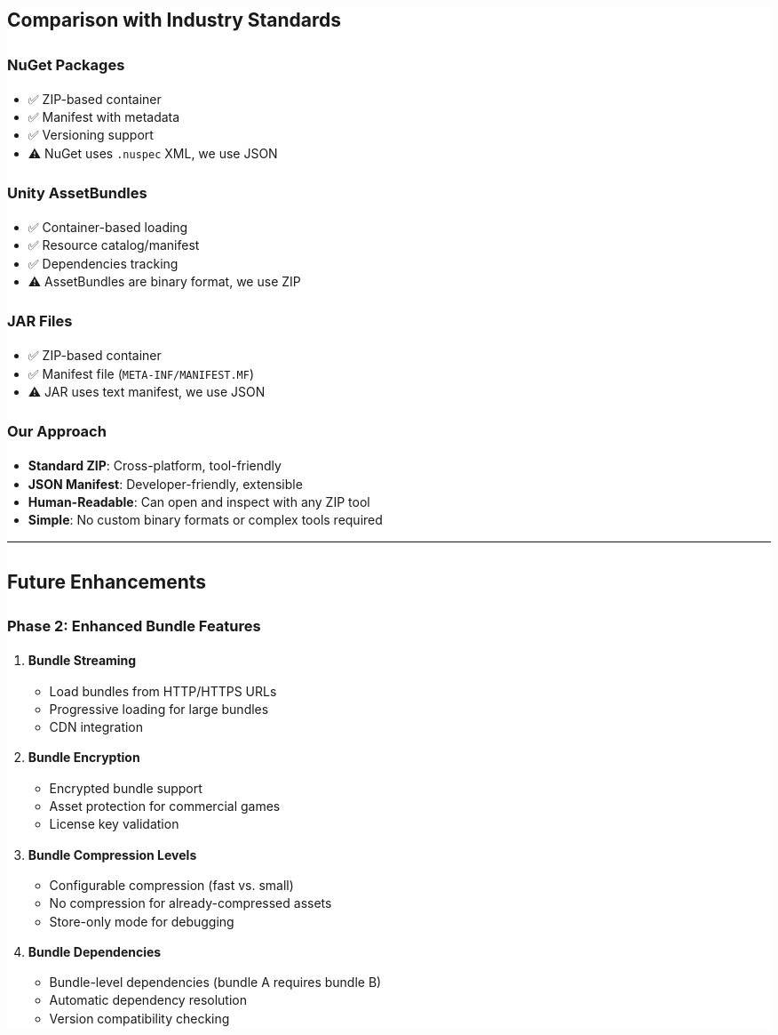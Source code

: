 
## Comparison with Industry Standards

### NuGet Packages
- ✅ ZIP-based container
- ✅ Manifest with metadata
- ✅ Versioning support
- ⚠️ NuGet uses `.nuspec` XML, we use JSON

### Unity AssetBundles
- ✅ Container-based loading
- ✅ Resource catalog/manifest
- ✅ Dependencies tracking
- ⚠️ AssetBundles are binary format, we use ZIP

### JAR Files
- ✅ ZIP-based container
- ✅ Manifest file (`META-INF/MANIFEST.MF`)
- ⚠️ JAR uses text manifest, we use JSON

### Our Approach
- **Standard ZIP**: Cross-platform, tool-friendly
- **JSON Manifest**: Developer-friendly, extensible
- **Human-Readable**: Can open and inspect with any ZIP tool
- **Simple**: No custom binary formats or complex tools required

---

## Future Enhancements

### Phase 2: Enhanced Bundle Features

1. **Bundle Streaming**
   - Load bundles from HTTP/HTTPS URLs
   - Progressive loading for large bundles
   - CDN integration

2. **Bundle Encryption**
   - Encrypted bundle support
   - Asset protection for commercial games
   - License key validation

3. **Bundle Compression Levels**
   - Configurable compression (fast vs. small)
   - No compression for already-compressed assets
   - Store-only mode for debugging

4. **Bundle Dependencies**
   - Bundle-level dependencies (bundle A requires bundle B)
   - Automatic dependency resolution
   - Version compatibility checking
